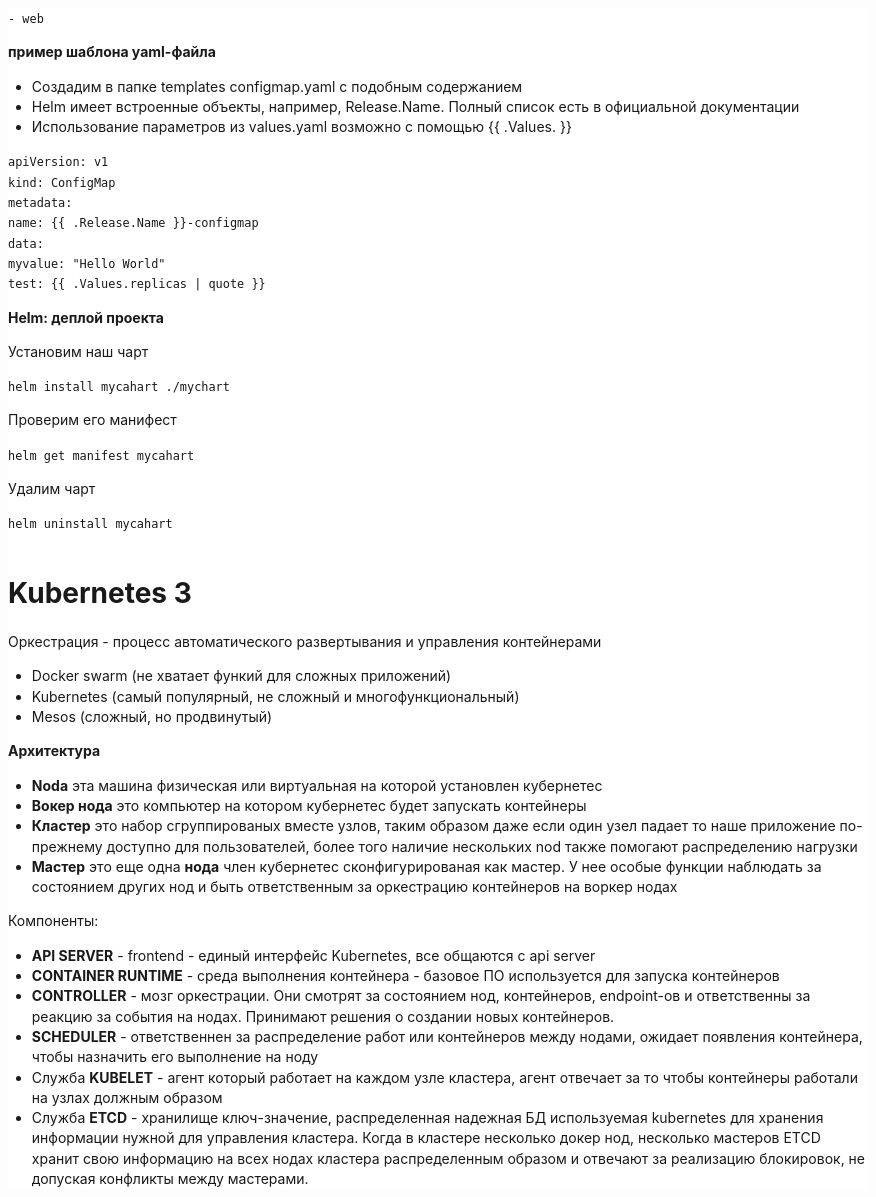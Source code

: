 ```
- web
```
**пример шаблона yaml-файла**
- Создадим в папке templates configmap.yaml с подобным содержанием
- Helm имеет встроенные объекты, например, Release.Name. Полный список есть в официальной документации
- Использование параметров из values.yaml возможно с помощью {{ .Values. }}
```
apiVersion: v1
kind: ConfigMap
metadata:
name: {{ .Release.Name }}-configmap
data:
myvalue: "Hello World"
test: {{ .Values.replicas | quote }}
```
**Helm: деплой проекта**

Установим наш чарт
```
helm install mycahart ./mychart
```
Проверим его манифест
```
helm get manifest mycahart
```
Удалим чарт
```
helm uninstall mycahart
```

# Kubernetes 3

Оркестрация - процесс автоматического развертывания и управления контейнерами
- Docker swarm (не хватает функий для сложных приложений)
- Kubernetes (самый популярный, не сложный и многофункциональный)
- Mesos (сложный, но продвинутый)

**Архитектура**
- **Noda** эта машина физическая или виртуальная на которой установлен кубернетес 
- **Вокер нода** это компьютер на котором кубернетес будет запускать контейнеры
- **Кластер** это набор сгруппированых вместе узлов, таким образом даже если один узел падает то наше приложение по-прежнему доступно для пользователей, более того наличие нескольких nod также помогают распределению нагрузки
- **Мастер** это еще одна **нода** член кубернетес сконфигурированая как мастер. У нее особые функции наблюдать за состоянием других нод и быть ответственным за оркестрацию контейнеров на воркер нодах

Компоненты:
- **API SERVER** - frontend - единый интерфейс Kubernetes, все общаются с api server
- **CONTAINER RUNTIME** - среда выполнения контейнера - базовое ПО используется для запуска контейнеров
- **CONTROLLER** - мозг оркестрации. Они смотрят за состоянием нод, контейнеров, endpoint-ов и ответственны за реакцию за события на нодах. Принимают решения о создании новых контейнеров.
- **SCHEDULER** - ответственнен за распределение работ или контейнеров между нодами, ожидает появления контейнера, чтобы назначить его выполнение на ноду
- Служба **KUBELET** - агент который работает на каждом узле кластера, агент отвечает за то чтобы контейнеры работали на узлах должным образом
- Служба **ETCD** - хранилище ключ-значение, распределенная надежная БД используемая kubernetes для хранения информации нужной для управления кластера. Когда в кластере несколько докер нод, несколько мастеров ETCD хранит свою информацию на всех нодах кластера распределенным образом и отвечают за реализацию блокировок, не допуская конфликты между мастерами.
